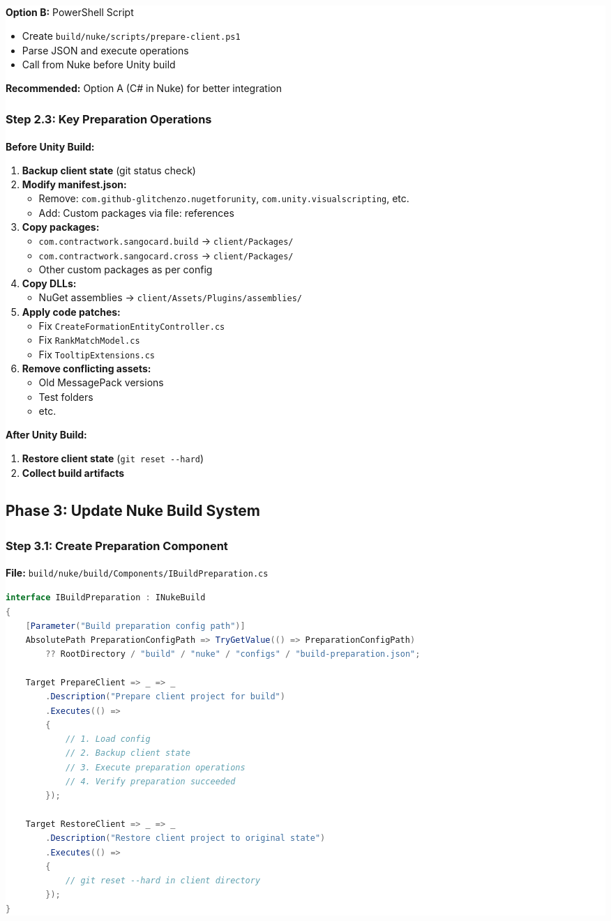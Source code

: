 **Option B:** PowerShell Script

- Create `build/nuke/scripts/prepare-client.ps1`
- Parse JSON and execute operations
- Call from Nuke before Unity build

**Recommended:** Option A (C# in Nuke) for better integration

### Step 2.3: Key Preparation Operations

**Before Unity Build:**

1. **Backup client state** (git status check)
2. **Modify manifest.json:**
   - Remove: `com.github-glitchenzo.nugetforunity`, `com.unity.visualscripting`, etc.
   - Add: Custom packages via file: references
3. **Copy packages:**
   - `com.contractwork.sangocard.build` → `client/Packages/`
   - `com.contractwork.sangocard.cross` → `client/Packages/`
   - Other custom packages as per config
4. **Copy DLLs:**
   - NuGet assemblies → `client/Assets/Plugins/assemblies/`
5. **Apply code patches:**
   - Fix `CreateFormationEntityController.cs`
   - Fix `RankMatchModel.cs`
   - Fix `TooltipExtensions.cs`
6. **Remove conflicting assets:**
   - Old MessagePack versions
   - Test folders
   - etc.

**After Unity Build:**

1. **Restore client state** (`git reset --hard`)
2. **Collect build artifacts**

## Phase 3: Update Nuke Build System

### Step 3.1: Create Preparation Component

**File:** `build/nuke/build/Components/IBuildPreparation.cs`

```csharp
interface IBuildPreparation : INukeBuild
{
    [Parameter("Build preparation config path")]
    AbsolutePath PreparationConfigPath => TryGetValue(() => PreparationConfigPath)
        ?? RootDirectory / "build" / "nuke" / "configs" / "build-preparation.json";

    Target PrepareClient => _ => _
        .Description("Prepare client project for build")
        .Executes(() =>
        {
            // 1. Load config
            // 2. Backup client state
            // 3. Execute preparation operations
            // 4. Verify preparation succeeded
        });

    Target RestoreClient => _ => _
        .Description("Restore client project to original state")
        .Executes(() =>
        {
            // git reset --hard in client directory
        });
}
```